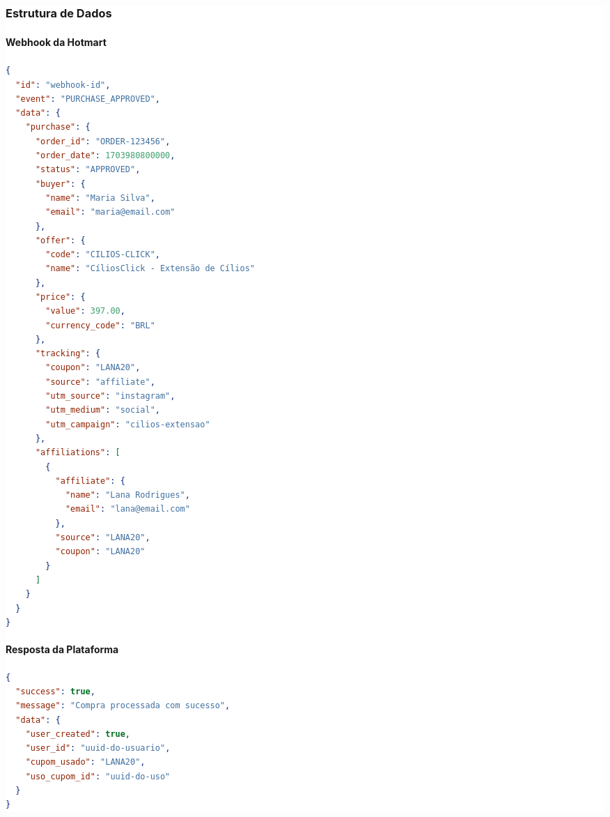 ### Estrutura de Dados

#### Webhook da Hotmart

```json
{
  "id": "webhook-id",
  "event": "PURCHASE_APPROVED",
  "data": {
    "purchase": {
      "order_id": "ORDER-123456",
      "order_date": 1703980800000,
      "status": "APPROVED",
      "buyer": {
        "name": "Maria Silva",
        "email": "maria@email.com"
      },
      "offer": {
        "code": "CILIOS-CLICK",
        "name": "CíliosClick - Extensão de Cílios"
      },
      "price": {
        "value": 397.00,
        "currency_code": "BRL"
      },
      "tracking": {
        "coupon": "LANA20",
        "source": "affiliate",
        "utm_source": "instagram",
        "utm_medium": "social",
        "utm_campaign": "cilios-extensao"
      },
      "affiliations": [
        {
          "affiliate": {
            "name": "Lana Rodrigues",
            "email": "lana@email.com"
          },
          "source": "LANA20",
          "coupon": "LANA20"
        }
      ]
    }
  }
}
```

#### Resposta da Plataforma

```json
{
  "success": true,
  "message": "Compra processada com sucesso",
  "data": {
    "user_created": true,
    "user_id": "uuid-do-usuario",
    "cupom_usado": "LANA20",
    "uso_cupom_id": "uuid-do-uso"
  }
}
```
